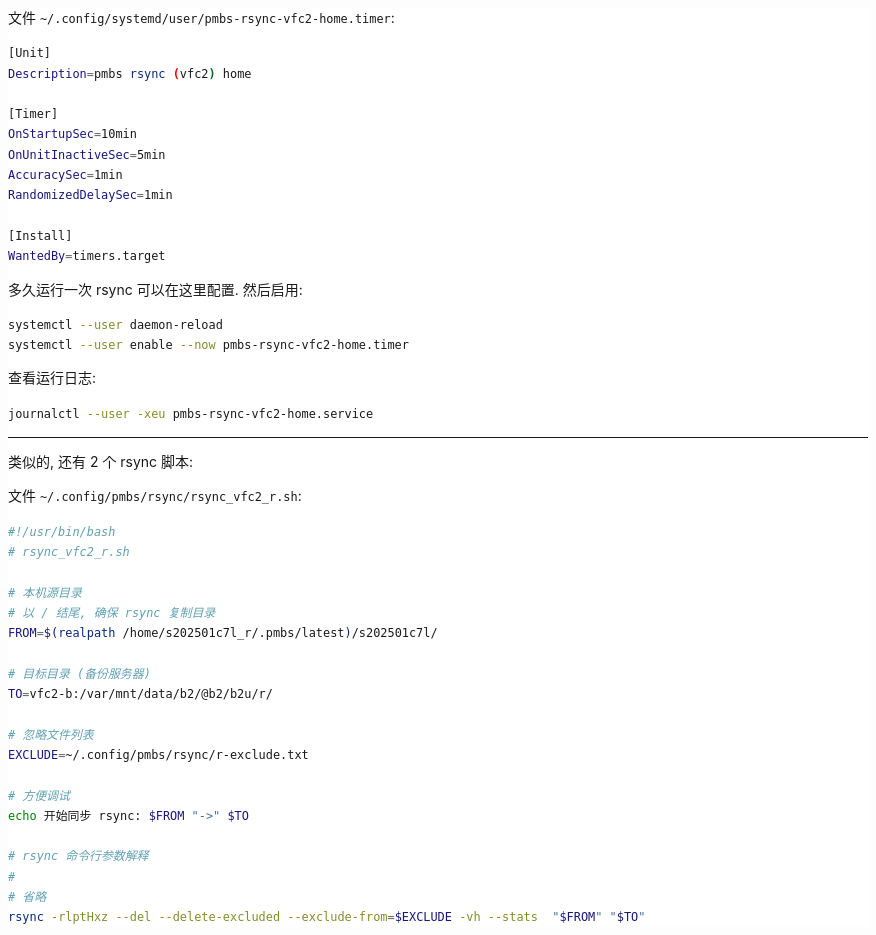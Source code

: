 文件 `~/.config/systemd/user/pmbs-rsync-vfc2-home.timer`:

```sh
[Unit]
Description=pmbs rsync (vfc2) home

[Timer]
OnStartupSec=10min
OnUnitInactiveSec=5min
AccuracySec=1min
RandomizedDelaySec=1min

[Install]
WantedBy=timers.target
```

多久运行一次 rsync 可以在这里配置.
然后启用:

```sh
systemctl --user daemon-reload
systemctl --user enable --now pmbs-rsync-vfc2-home.timer
```

查看运行日志:

```sh
journalctl --user -xeu pmbs-rsync-vfc2-home.service
```

----

类似的, 还有 2 个 rsync 脚本:

文件 `~/.config/pmbs/rsync/rsync_vfc2_r.sh`:

```sh
#!/usr/bin/bash
# rsync_vfc2_r.sh

# 本机源目录
# 以 / 结尾, 确保 rsync 复制目录
FROM=$(realpath /home/s202501c7l_r/.pmbs/latest)/s202501c7l/

# 目标目录 (备份服务器)
TO=vfc2-b:/var/mnt/data/b2/@b2/b2u/r/

# 忽略文件列表
EXCLUDE=~/.config/pmbs/rsync/r-exclude.txt

# 方便调试
echo 开始同步 rsync: $FROM "->" $TO

# rsync 命令行参数解释
#
# 省略
rsync -rlptHxz --del --delete-excluded --exclude-from=$EXCLUDE -vh --stats  "$FROM" "$TO"
```
